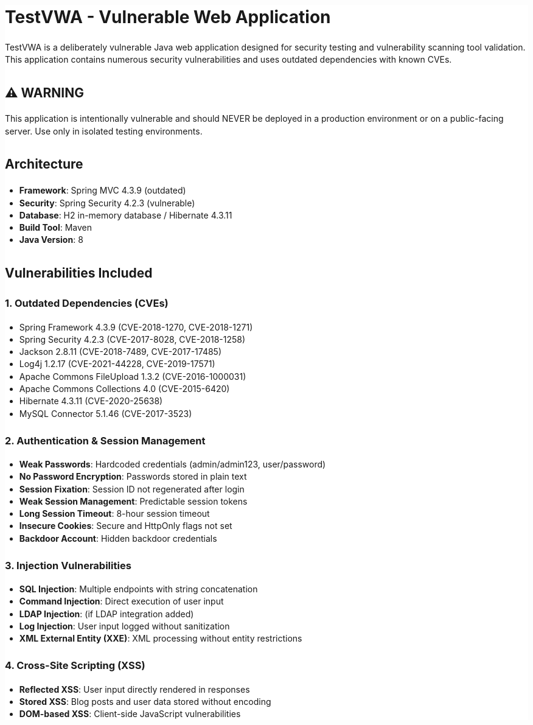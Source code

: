 # TestVWA - Vulnerable Web Application

TestVWA is a deliberately vulnerable Java web application designed for security testing and vulnerability scanning tool validation. This application contains numerous security vulnerabilities and uses outdated dependencies with known CVEs.

## ⚠️ WARNING
This application is intentionally vulnerable and should NEVER be deployed in a production environment or on a public-facing server. Use only in isolated testing environments.

## Architecture
- **Framework**: Spring MVC 4.3.9 (outdated)
- **Security**: Spring Security 4.2.3 (vulnerable)
- **Database**: H2 in-memory database / Hibernate 4.3.11
- **Build Tool**: Maven
- **Java Version**: 8

## Vulnerabilities Included

### 1. Outdated Dependencies (CVEs)
- Spring Framework 4.3.9 (CVE-2018-1270, CVE-2018-1271)
- Spring Security 4.2.3 (CVE-2017-8028, CVE-2018-1258)
- Jackson 2.8.11 (CVE-2018-7489, CVE-2017-17485)
- Log4j 1.2.17 (CVE-2021-44228, CVE-2019-17571)
- Apache Commons FileUpload 1.3.2 (CVE-2016-1000031)
- Apache Commons Collections 4.0 (CVE-2015-6420)
- Hibernate 4.3.11 (CVE-2020-25638)
- MySQL Connector 5.1.46 (CVE-2017-3523)

### 2. Authentication & Session Management
- **Weak Passwords**: Hardcoded credentials (admin/admin123, user/password)
- **No Password Encryption**: Passwords stored in plain text
- **Session Fixation**: Session ID not regenerated after login
- **Weak Session Management**: Predictable session tokens
- **Long Session Timeout**: 8-hour session timeout
- **Insecure Cookies**: Secure and HttpOnly flags not set
- **Backdoor Account**: Hidden backdoor credentials

### 3. Injection Vulnerabilities
- **SQL Injection**: Multiple endpoints with string concatenation
- **Command Injection**: Direct execution of user input
- **LDAP Injection**: (if LDAP integration added)
- **Log Injection**: User input logged without sanitization
- **XML External Entity (XXE)**: XML processing without entity restrictions

### 4. Cross-Site Scripting (XSS)
- **Reflected XSS**: User input directly rendered in responses
- **Stored XSS**: Blog posts and user data stored without encoding
- **DOM-based XSS**: Client-side JavaScript vulnerabilities
